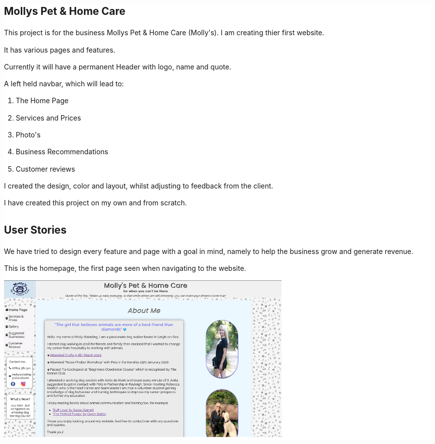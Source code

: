 ## Mollys Pet & Home Care

This project is for the business Mollys Pet & Home Care (Molly's). I am creating thier first website.

It has various pages and features.

Currently it will have a permanent Header with logo, name and quote.

A left held navbar, which will lead to:

1. The Home Page

2. Services and Prices

3. Photo's

4. Business Recommendations

5. Customer reviews

I created the design, color and layout, whilst adjusting to feedback from the client. 

I have created this project on my own and from scratch. 

## User Stories

We have tried to design every feature and page with a goal in mind, namely to help the business grow and generate revenue. 

This is the homepage, the first page seen when navigating to the website. 

<img src="/screenshots/Homepage.png" alt="Homepage" width="65%" height="65%" />

